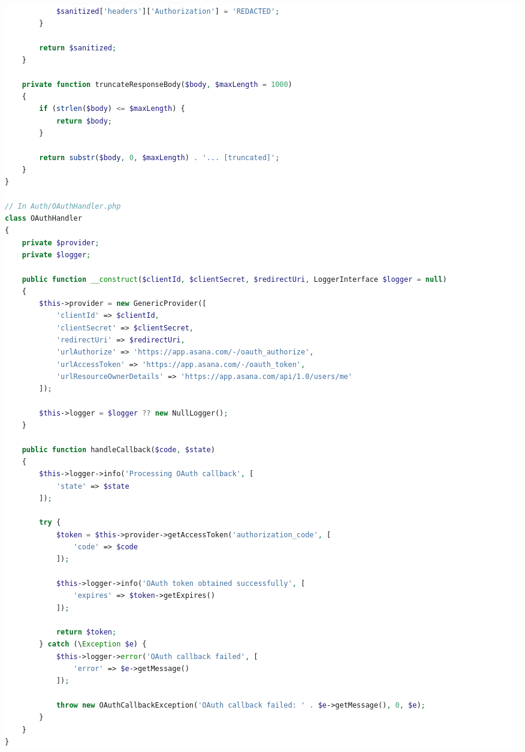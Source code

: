 ```php
            $sanitized['headers']['Authorization'] = 'REDACTED';
        }
        
        return $sanitized;
    }
    
    private function truncateResponseBody($body, $maxLength = 1000)
    {
        if (strlen($body) <= $maxLength) {
            return $body;
        }
        
        return substr($body, 0, $maxLength) . '... [truncated]';
    }
}

// In Auth/OAuthHandler.php
class OAuthHandler
{
    private $provider;
    private $logger;
    
    public function __construct($clientId, $clientSecret, $redirectUri, LoggerInterface $logger = null)
    {
        $this->provider = new GenericProvider([
            'clientId' => $clientId,
            'clientSecret' => $clientSecret,
            'redirectUri' => $redirectUri,
            'urlAuthorize' => 'https://app.asana.com/-/oauth_authorize',
            'urlAccessToken' => 'https://app.asana.com/-/oauth_token',
            'urlResourceOwnerDetails' => 'https://app.asana.com/api/1.0/users/me'
        ]);
        
        $this->logger = $logger ?? new NullLogger();
    }
    
    public function handleCallback($code, $state)
    {
        $this->logger->info('Processing OAuth callback', [
            'state' => $state
        ]);
        
        try {
            $token = $this->provider->getAccessToken('authorization_code', [
                'code' => $code
            ]);
            
            $this->logger->info('OAuth token obtained successfully', [
                'expires' => $token->getExpires()
            ]);
            
            return $token;
        } catch (\Exception $e) {
            $this->logger->error('OAuth callback failed', [
                'error' => $e->getMessage()
            ]);
            
            throw new OAuthCallbackException('OAuth callback failed: ' . $e->getMessage(), 0, $e);
        }
    }
}

```